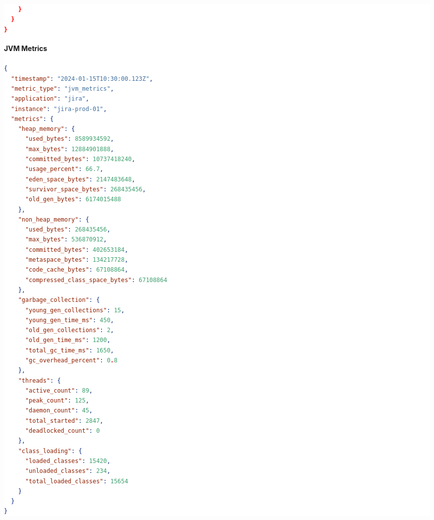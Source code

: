 ```json
    }
  }
}
```

#### JVM Metrics
```json
{
  "timestamp": "2024-01-15T10:30:00.123Z",
  "metric_type": "jvm_metrics",
  "application": "jira",
  "instance": "jira-prod-01",
  "metrics": {
    "heap_memory": {
      "used_bytes": 8589934592,
      "max_bytes": 12884901888,
      "committed_bytes": 10737418240,
      "usage_percent": 66.7,
      "eden_space_bytes": 2147483648,
      "survivor_space_bytes": 268435456,
      "old_gen_bytes": 6174015488
    },
    "non_heap_memory": {
      "used_bytes": 268435456,
      "max_bytes": 536870912,
      "committed_bytes": 402653184,
      "metaspace_bytes": 134217728,
      "code_cache_bytes": 67108864,
      "compressed_class_space_bytes": 67108864
    },
    "garbage_collection": {
      "young_gen_collections": 15,
      "young_gen_time_ms": 450,
      "old_gen_collections": 2,
      "old_gen_time_ms": 1200,
      "total_gc_time_ms": 1650,
      "gc_overhead_percent": 0.8
    },
    "threads": {
      "active_count": 89,
      "peak_count": 125,
      "daemon_count": 45,
      "total_started": 2847,
      "deadlocked_count": 0
    },
    "class_loading": {
      "loaded_classes": 15420,
      "unloaded_classes": 234,
      "total_loaded_classes": 15654
    }
  }
}
```
